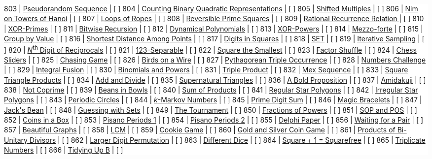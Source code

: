 803 | [Pseudorandom Sequence](https://projecteuler.net/problem=803) | [ ]
804 | [Counting Binary Quadratic Representations](https://projecteuler.net/problem=804) | [ ]
805 | [Shifted Multiples](https://projecteuler.net/problem=805) | [ ]
806 | [Nim on Towers of Hanoi](https://projecteuler.net/problem=806) | [ ]
807 | [Loops of Ropes](https://projecteuler.net/problem=807) | [ ]
808 | [Reversible Prime Squares](https://projecteuler.net/problem=808) | [ ]
809 | [Rational Recurrence Relation ](https://projecteuler.net/problem=809) | [ ]
810 | [XOR-Primes](https://projecteuler.net/problem=810) | [ ]
811 | [Bitwise Recursion](https://projecteuler.net/problem=811) | [ ]
812 | [Dynamical Polynomials](https://projecteuler.net/problem=812) | [ ]
813 | [XOR-Powers](https://projecteuler.net/problem=813) | [ ]
814 | [Mezzo-forte](https://projecteuler.net/problem=814) | [ ]
815 | [Group by Value](https://projecteuler.net/problem=815) | [ ]
816 | [Shortest Distance Among Points](https://projecteuler.net/problem=816) | [ ]
817 | [Digits in Squares](https://projecteuler.net/problem=817) | [ ]
818 | [SET](https://projecteuler.net/problem=818) | [ ]
819 | [Iterative Sampling](https://projecteuler.net/problem=819) | [ ]
820 | [$N$<sup>th</sup> Digit of Reciprocals](https://projecteuler.net/problem=820) | [ ]
821 | [123-Separable](https://projecteuler.net/problem=821) | [ ]
822 | [Square the Smallest](https://projecteuler.net/problem=822) | [ ]
823 | [Factor Shuffle](https://projecteuler.net/problem=823) | [ ]
824 | [Chess Sliders](https://projecteuler.net/problem=824) | [ ]
825 | [Chasing Game](https://projecteuler.net/problem=825) | [ ]
826 | [Birds on a Wire](https://projecteuler.net/problem=826) | [ ]
827 | [Pythagorean Triple Occurrence](https://projecteuler.net/problem=827) | [ ]
828 | [Numbers Challenge](https://projecteuler.net/problem=828) | [ ]
829 | [Integral Fusion](https://projecteuler.net/problem=829) | [ ]
830 | [Binomials and Powers](https://projecteuler.net/problem=830) | [ ]
831 | [Triple Product](https://projecteuler.net/problem=831) | [ ]
832 | [Mex Sequence](https://projecteuler.net/problem=832) | [ ]
833 | [Square Triangle Products](https://projecteuler.net/problem=833) | [ ]
834 | [Add and Divide](https://projecteuler.net/problem=834) | [ ]
835 | [Supernatural Triangles](https://projecteuler.net/problem=835) | [ ]
836 | [A Bold Proposition](https://projecteuler.net/problem=836) | [ ]
837 | [Amidakuji](https://projecteuler.net/problem=837) | [ ]
838 | [Not Coprime](https://projecteuler.net/problem=838) | [ ]
839 | [Beans in Bowls](https://projecteuler.net/problem=839) | [ ]
840 | [Sum of Products](https://projecteuler.net/problem=840) | [ ]
841 | [Regular Star Polygons](https://projecteuler.net/problem=841) | [ ]
842 | [Irregular Star Polygons](https://projecteuler.net/problem=842) | [ ]
843 | [Periodic Circles](https://projecteuler.net/problem=843) | [ ]
844 | [$k$-Markov Numbers](https://projecteuler.net/problem=844) | [ ]
845 | [Prime Digit Sum](https://projecteuler.net/problem=845) | [ ]
846 | [Magic Bracelets](https://projecteuler.net/problem=846) | [ ]
847 | [Jack's Bean](https://projecteuler.net/problem=847) | [ ]
848 | [Guessing with Sets](https://projecteuler.net/problem=848) | [ ]
849 | [The Tournament](https://projecteuler.net/problem=849) | [ ]
850 | [Fractions of Powers](https://projecteuler.net/problem=850) | [ ]
851 | [SOP and POS](https://projecteuler.net/problem=851) | [ ]
852 | [Coins in a Box](https://projecteuler.net/problem=852) | [ ]
853 | [Pisano Periods 1](https://projecteuler.net/problem=853) | [ ]
854 | [Pisano Periods 2](https://projecteuler.net/problem=854) | [ ]
855 | [Delphi Paper](https://projecteuler.net/problem=855) | [ ]
856 | [Waiting for a Pair](https://projecteuler.net/problem=856) | [ ]
857 | [Beautiful Graphs](https://projecteuler.net/problem=857) | [ ]
858 | [LCM](https://projecteuler.net/problem=858) | [ ]
859 | [Cookie Game](https://projecteuler.net/problem=859) | [ ]
860 | [Gold and Silver Coin Game](https://projecteuler.net/problem=860) | [ ]
861 | [Products of Bi-Unitary Divisors](https://projecteuler.net/problem=861) | [ ]
862 | [Larger Digit Permutation](https://projecteuler.net/problem=862) | [ ]
863 | [Different Dice](https://projecteuler.net/problem=863) | [ ]
864 | [Square + 1 = Squarefree](https://projecteuler.net/problem=864) | [ ]
865 | [Triplicate Numbers](https://projecteuler.net/problem=865) | [ ]
866 | [Tidying Up B](https://projecteuler.net/problem=866) | [ ]